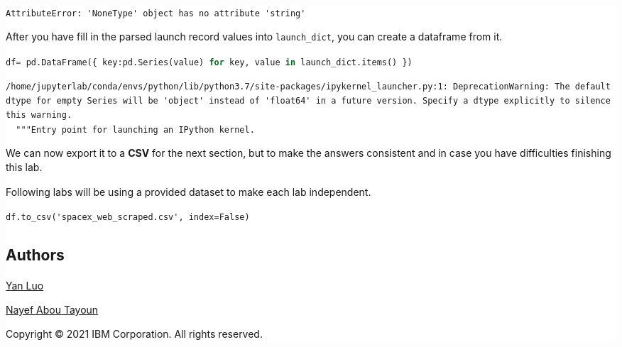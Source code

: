 
    AttributeError: 'NoneType' object has no attribute 'string'


After you have fill in the parsed launch record values into `launch_dict`, you can create a dataframe from it.



```python
df= pd.DataFrame({ key:pd.Series(value) for key, value in launch_dict.items() })
```

    /home/jupyterlab/conda/envs/python/lib/python3.7/site-packages/ipykernel_launcher.py:1: DeprecationWarning: The default dtype for empty Series will be 'object' instead of 'float64' in a future version. Specify a dtype explicitly to silence this warning.
      """Entry point for launching an IPython kernel.


We can now export it to a <b>CSV</b> for the next section, but to make the answers consistent and in case you have difficulties finishing this lab. 

Following labs will be using a provided dataset to make each lab independent. 


<code>df.to_csv('spacex_web_scraped.csv', index=False)</code>


## Authors


<a href="https://www.linkedin.com/in/yan-luo-96288783/">Yan Luo</a>


<a href="https://www.linkedin.com/in/nayefaboutayoun/">Nayef Abou Tayoun</a>








Copyright © 2021 IBM Corporation. All rights reserved.


